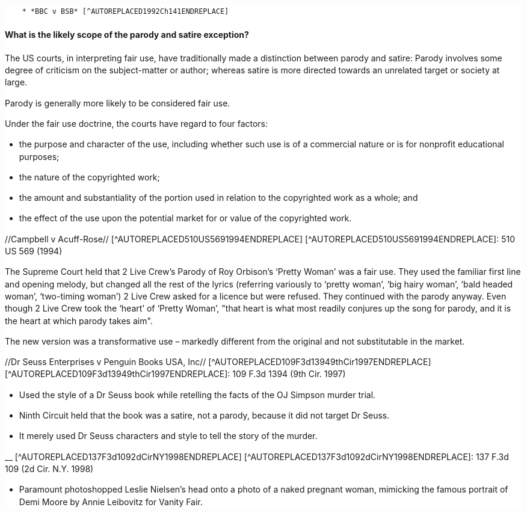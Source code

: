         * *BBC v BSB* [^AUTOREPLACED1992Ch141ENDREPLACE]
[^AUTOREPLACED1992Ch141ENDREPLACE]: [1992] Ch 141


        * *Nine Network Australia v ABC* [^AUTOREPLACED199948IPR333ENDREPLACE]
[^AUTOREPLACED199948IPR333ENDREPLACE]:  (1999) 48 IPR 333


        * *TCN Channel Nine Pty Ltd v Network Ten Ltd* [^AUTOREPLACED2001108FCR235at66perContiJENDREPLACE]
[^AUTOREPLACED2001108FCR235at66perContiJENDREPLACE]:  (2001) 108 FCR 235 at [66] per Conti J



#### What is the likely scope of the parody and satire exception?

The US courts, in interpreting fair use, have traditionally made a distinction between parody and satire: Parody involves some degree of criticism on the subject-matter or author; whereas satire is more directed towards an unrelated target or society at large.

Parody is generally more likely to be considered fair use.

Under the fair use doctrine, the courts have regard to four factors:

* the purpose and character of the use, including whether such use is of a commercial nature or is for nonprofit educational purposes;

* the nature of the copyrighted work;

* the amount and substantiality of the portion used in relation to the copyrighted work as a whole; and

* the effect of the use upon the potential market for or value of the copyrighted work.

<div class="wrap  case">
//Campbell v Acuff-Rose// [^AUTOREPLACED510US5691994ENDREPLACE]
[^AUTOREPLACED510US5691994ENDREPLACE]: 510 US 569 (1994)

The Supreme Court held that 2 Live Crew’s Parody of Roy Orbison’s ‘Pretty Woman’ was a fair use. They used the familiar first line and opening melody, but changed all the rest of the lyrics (referring variously to ‘pretty woman’, ‘big hairy woman’, ‘bald headed woman’, ‘two-timing woman’)
2 Live Crew asked for a licence but were refused. They continued with the parody anyway. Even though 2 Live Crew took the ‘heart’ of ‘Pretty Woman’, "that heart is what most readily conjures up the song for parody, and it is the heart at which parody takes aim".

The new version was a transformative use – markedly different from the original and not substitutable in the market.
</WRAP>

<div class="wrap  case">
//Dr Seuss Enterprises v Penguin Books USA, Inc// [^AUTOREPLACED109F3d13949thCir1997ENDREPLACE]
[^AUTOREPLACED109F3d13949thCir1997ENDREPLACE]: 109 F.3d 1394 (9th Cir. 1997)

* Used the style of a Dr Seuss book while retelling the facts of the OJ Simpson murder trial.

* Ninth Circuit held that the book was a satire, not a parody, because it did not target Dr Seuss.

* It merely used Dr Seuss characters and style to tell the story of the murder.

</WRAP>

<div class="wrap  case">
__ [^AUTOREPLACED137F3d1092dCirNY1998ENDREPLACE]
[^AUTOREPLACED137F3d1092dCirNY1998ENDREPLACE]: 137 F.3d 109 (2d Cir. N.Y. 1998)


* Paramount photoshopped Leslie Nielsen’s head onto a photo of a naked pregnant woman, mimicking the famous portrait of Demi Moore by Annie Leibovitz for Vanity Fair.


[^AUTOREPLACED18IPR292ENDREPLACE]: 18 IPR 292
[^AUTOREPLACEDCAss402and103C2ENDREPLACE]: //CA// ss 40(2) and 103C(2)
[^AUTOREPLACEDCAs403ENDREPLACE]: //CA// s 40(3)
[^AUTOREPLACEDCAs404ENDREPLACE]: //CA// s 40(4)
[^AUTOREPLACEDCAs405ENDREPLACE]: //CA// s 40(5)
[^AUTOREPLACEDCAs102ENDREPLACE]: //CA// s 10(2)
[^AUTOREPLACEDCAs102ENDREPLACE]: //CA// s 10(2)
[^AUTOREPLACEDCAs102AENDREPLACE]: //CA// s 10(2A)
[^AUTOREPLACEDCAss41and103AENDREPLACE]: //CA// ss 41 and 103A
[^AUTOREPLACEDCAs101ENDREPLACE]: //CA// s 10(1)
[^AUTOREPLACEDCAs10ENDREPLACE]: //CA// s 10
[^AUTOREPLACED2001FCA108ENDREPLACE]: [2001] FCA 108__
[^AUTOREPLACED200255IPR112ENDREPLACE]:  (2002) 55 IPR 112
[^AUTOREPLACEDCAss42and103BENDREPLACE]: //CA// ss 42 and 103B
[^AUTOREPLACEDCAs422ENDREPLACE]: //CA// s 42(2)
[^AUTOREPLACEDTCNChannelNinePtyLtdvNetworkTenLtd200255IPR112at66perContiJandat98perHelyJENDREPLACE]: //TCN Channel Nine Pty Ltd v Network Ten Ltd// (2002) 55 IPR 112 at [66] per Conti J and at [98] per Hely J
[^AUTOREPLACEDCAss113Eand113FENDREPLACE]: //CA// ss 113E and 113F
[^AUTOREPLACEDCAs432ENDREPLACE]: //CA// s 43(2)
[^AUTOREPLACEDCAs431ENDREPLACE]: //CA// s 43(1)
[^AUTOREPLACEDCAs104aENDREPLACE]: //CA// s 104(a)
[^AUTOREPLACEDCAs104bandcENDREPLACE]: //CA// s 104(b) and (c)
[^AUTOREPLACEDCAss41Aand103AAENDREPLACE]: //CA// ss 41A and 103AA
[^AUTOREPLACEDTCNChannelNinePtyLtdvNetworkTenLtd2001FCA108NetworkTenPtyLtdvTCNChannelNinePtyLtd2004218CLR273ENDREPLACE]: TCN Channel Nine Pty Ltd v Network Ten Ltd [2001] FCA 108; Network Ten Pty Ltd v TCN Channel Nine Pty Ltd (2004) 218 CLR 273
[^AUTOREPLACED19601AllER703ENDREPLACE]: [1960] 1 All ER 703
[^AUTOREPLACED198917IPR99ENDREPLACE]:  (1989) 17 IPR 99
[^AUTOREPLACED2001108FCR235ENDREPLACE]:  (2001) 108 FCR 235
[^AUTOREPLACED2002118FCR417HelyJSundbergandFinkelsteinJJagreeingat115ENDREPLACE]:  (2002) 118 FCR 417 Hely J (Sundberg and Finkelstein JJ agreeing) at [115]
[^AUTOREPLACED19731AllER241ENDREPLACE]: [1973] 1 All ER 241
[^AUTOREPLACED268F3d125711thCir2001ENDREPLACE]: 268 F.3d 1257 (11th Cir. 2001)
[^AUTOREPLACED641FSupp2d250SDNY2009ENDREPLACE]: 641 F. Supp. 2d 250 (S.D. N.Y. 2009)
[^AUTOREPLACEDCAs111ENDREPLACE]: //CA// s 111
[^AUTOREPLACED2012FCAFC59ENDREPLACE]: [2012] FCAFC 59
[^AUTOREPLACEDCAs43CENDREPLACE]: //CA// s 43C
[^AUTOREPLACEDCAs47JENDREPLACE]: //CA// s 47J
[^AUTOREPLACEDCAs110AAENDREPLACE]: //CA// s 110AA
[^AUTOREPLACEDCAs47CENDREPLACE]: //CA// s 47C
[^AUTOREPLACEDCAs109ENDREPLACE]: //CA// s 109
[^AUTOREPLACEDCAs47B1and2ENDREPLACE]: //CA// s 47B(1) and (2)
[^AUTOREPLACEDCAs47B3ENDREPLACE]: //CA// s 47B(3)
[^AUTOREPLACEDCAs47CENDREPLACE]: //CA// s 47C
[^AUTOREPLACEDCAs47DENDREPLACE]: //CA// s 47D
[^AUTOREPLACEDCAs47EENDREPLACE]: //CA// s 47E
[^AUTOREPLACEDCAs47FENDREPLACE]: //CA// s 47F
[^AUTOREPLACEDCAs47HENDREPLACE]: //CA// s 47H
[^AUTOREPLACEDCAs28ENDREPLACE]: //CA// s 28
[^AUTOREPLACEDCAs46seealsos1061inrespectofsoundrecordingsENDREPLACE]: //CA// s 46 – see also s 106(1) in respect of sound recordings)
[^AUTOREPLACEDCAss65and66ENDREPLACE]: //CA// ss 65 and 66
[^AUTOREPLACEDCAs67ENDREPLACE]: //CA// s 67
[^AUTOREPLACEDCAs45ENDREPLACE]: //CA// s 45
[^AUTOREPLACEDCAs72ENDREPLACE]: //CA// s 72
[^AUTOREPLACEDCAs73ENDREPLACE]: //CA// s 73
[^AUTOREPLACEDCAs55ENDREPLACE]: //CA// s 55
[^AUTOREPLACEDCAs47AENDREPLACE]: //CA// s 47A
[^AUTOREPLACEDPartIIIDiv6ENDREPLACE]: Part III, Div 6
[^AUTOREPLACEDPartVCENDREPLACE]: Part VC
[^AUTOREPLACEDCAss1081and1091ENDREPLACE]: //CA// ss 108(1) and 109(1)
[^AUTOREPLACEDAustralianLawReformCommissionCopyrightandtheDigitalEconomyFinalReportMo1222014TheAustralianGovernmentProductivityCommissionIntellectualPropertyArrangementsFinalReport2016ENDREPLACE]:  Australian Law Reform Commission, Copyright and the Digital Economy, Final Report Mo. 122 (2014); The Australian Government Productivity Commission, Intellectual Property Arrangements, Final Report (2016)
[^AUTOREPLACEDPappalardoKylieAufderheidePatriciaStevensJessicaSuzorNicolas2017ImaginationforegoneAqualitativestudyofthereusepracticesofAustraliancreatorsENDREPLACE]: Pappalardo, Kylie, Aufderheide, Patricia, Stevens, Jessica, & Suzor, Nicolas (2017) Imagination foregone: A qualitative study of the reuse practices of Australian creators
[^AUTOREPLACEDSeePSamuelsonUnbundlingFairUses200977FordhamLawReview2537ENDREPLACE]: See P Samuelson, 'Unbundling Fair Uses' 2009 77 Fordham Law Review 2537